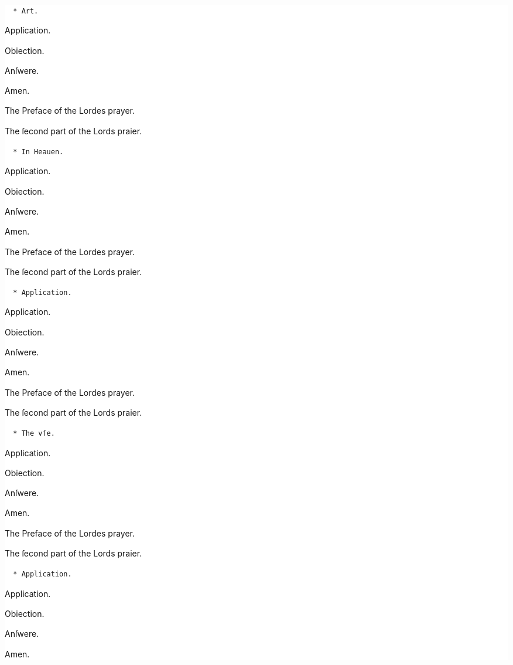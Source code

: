       * Art.

Application.

Obiection.

Anſwere.

Amen.

The Preface of the Lordes prayer.

The ſecond part of the Lords praier.

      * In Heauen.

Application.

Obiection.

Anſwere.

Amen.

The Preface of the Lordes prayer.

The ſecond part of the Lords praier.

      * Application.

Application.

Obiection.

Anſwere.

Amen.

The Preface of the Lordes prayer.

The ſecond part of the Lords praier.

      * The vſe.

Application.

Obiection.

Anſwere.

Amen.

The Preface of the Lordes prayer.

The ſecond part of the Lords praier.

      * Application.

Application.

Obiection.

Anſwere.

Amen.
